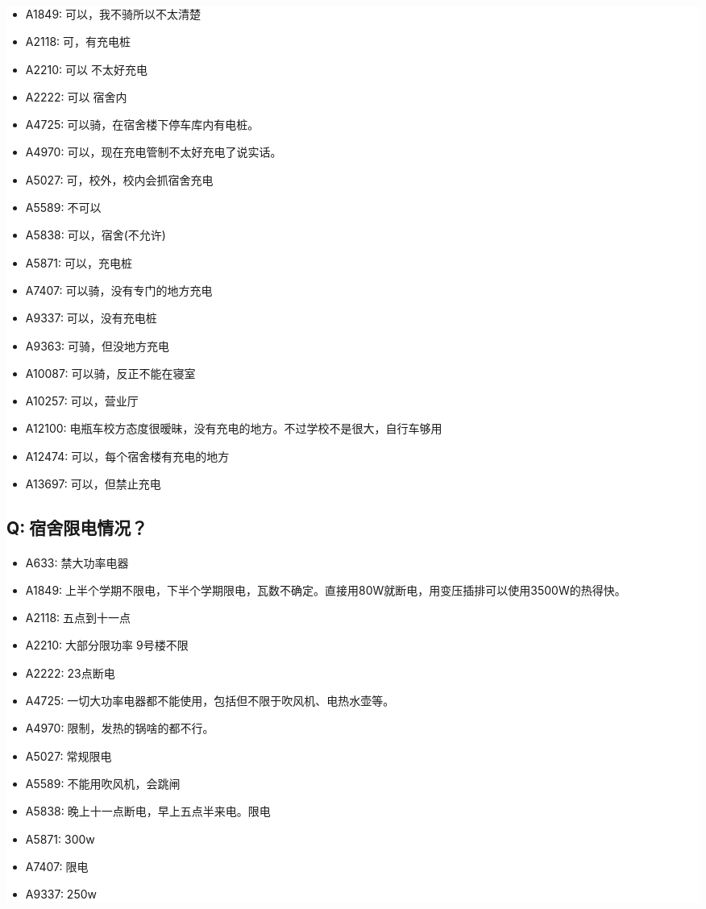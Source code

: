- A1849: 可以，我不骑所以不太清楚

- A2118: 可，有充电桩

- A2210: 可以 不太好充电

- A2222: 可以 宿舍内

- A4725: 可以骑，在宿舍楼下停车库内有电桩。

- A4970: 可以，现在充电管制不太好充电了说实话。

- A5027: 可，校外，校内会抓宿舍充电

- A5589: 不可以

- A5838: 可以，宿舍(不允许)

- A5871: 可以，充电桩

- A7407: 可以骑，没有专门的地方充电

- A9337: 可以，没有充电桩

- A9363: 可骑，但没地方充电

- A10087: 可以骑，反正不能在寝室

- A10257: 可以，营业厅

- A12100: 电瓶车校方态度很暧昧，没有充电的地方。不过学校不是很大，自行车够用

- A12474: 可以，每个宿舍楼有充电的地方

- A13697: 可以，但禁止充电

## Q: 宿舍限电情况？

- A633: 禁大功率电器

- A1849: 上半个学期不限电，下半个学期限电，瓦数不确定。直接用80W就断电，用变压插排可以使用3500W的热得快。

- A2118: 五点到十一点

- A2210: 大部分限功率 9号楼不限

- A2222: 23点断电

- A4725: 一切大功率电器都不能使用，包括但不限于吹风机、电热水壶等。

- A4970: 限制，发热的锅啥的都不行。

- A5027: 常规限电

- A5589: 不能用吹风机，会跳闸

- A5838: 晚上十一点断电，早上五点半来电。限电

- A5871: 300w

- A7407: 限电

- A9337: 250w
